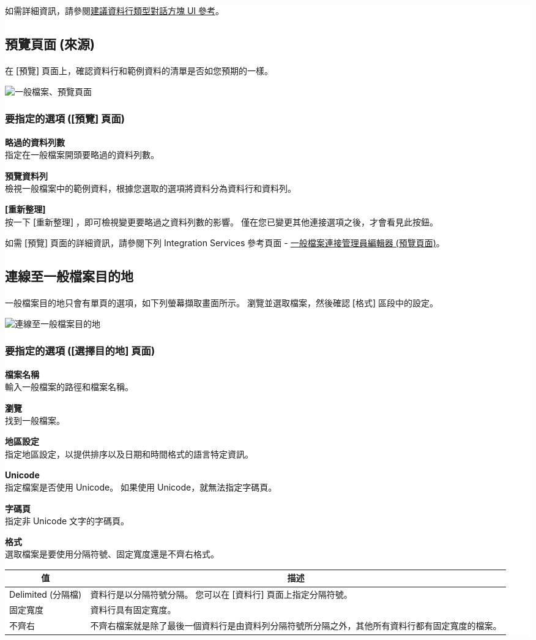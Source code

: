 
如需詳細資訊，請參閱[建議資料行類型對話方塊 UI 參考](../../integration-services/connection-manager/suggest-column-types-dialog-box-ui-reference.md)。

## <a name="preview-page-source"></a>預覽頁面 (來源)

在 [預覽]  頁面上，確認資料行和範例資料的清單是否如您預期的一樣。

![一般檔案、預覽頁面](../../integration-services/import-export-data/media/flat-file-preview-page.jpg)

### <a name="options-to-specify-preview-page"></a>要指定的選項 ([預覽]  頁面)

 **略過的資料列數**  
 指定在一般檔案開頭要略過的資料列數。  
  
 **預覽資料列**  
 檢視一般檔案中的範例資料，根據您選取的選項將資料分為資料行和資料列。
 
 **[重新整理]**  
 按一下 [重新整理]  ，即可檢視變更要略過之資料列數的影響。 僅在您已變更其他連接選項之後，才會看見此按鈕。  
 
如需 [預覽]  頁面的詳細資訊，請參閱下列 Integration Services 參考頁面 - [一般檔案連接管理員編輯器 &#40;預覽頁面&#41;](../../integration-services/connection-manager/flat-file-connection-manager-editor-preview-page.md)。

## <a name="connect-to-a-flat-file-destination"></a>連線至一般檔案目的地
一般檔案目的地只會有單頁的選項，如下列螢幕擷取畫面所示。 瀏覽並選取檔案，然後確認 [格式]  區段中的設定。

![連線至一般檔案目的地](../../integration-services/import-export-data/media/connect-to-flat-file-destination.jpg)

### <a name="options-to-specify-choose-a-destination-page"></a>要指定的選項 ([選擇目的地]  頁面)

 **檔案名稱**  
 輸入一般檔案的路徑和檔案名稱。  
  
 **瀏覽**  
 找到一般檔案。  
  
 **地區設定**  
 指定地區設定，以提供排序以及日期和時間格式的語言特定資訊。  
  
 **Unicode**  
 指定檔案是否使用 Unicode。 如果使用 Unicode，就無法指定字碼頁。  
  
 **字碼頁**  
 指定非 Unicode 文字的字碼頁。  
  
 **格式**  
 選取檔案是要使用分隔符號、固定寬度還是不齊右格式。  
  
|值|描述|  
|-----------|-----------------|  
|Delimited (分隔檔)|資料行是以分隔符號分隔。 您可以在 [資料行]  頁面上指定分隔符號。|  
|固定寬度|資料行具有固定寬度。|  
|不齊右|不齊右檔案就是除了最後一個資料行是由資料列分隔符號所分隔之外，其他所有資料行都有固定寬度的檔案。|  
  